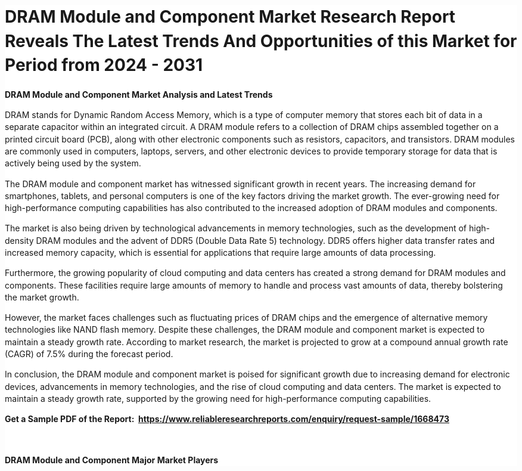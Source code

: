 <p><h1>DRAM Module and Component Market Research Report Reveals The Latest Trends And Opportunities of this Market for Period from 2024 - 2031</h1></p><p><strong>DRAM Module and Component Market Analysis and Latest Trends</strong></p>
<p><p>DRAM stands for Dynamic Random Access Memory, which is a type of computer memory that stores each bit of data in a separate capacitor within an integrated circuit. A DRAM module refers to a collection of DRAM chips assembled together on a printed circuit board (PCB), along with other electronic components such as resistors, capacitors, and transistors. DRAM modules are commonly used in computers, laptops, servers, and other electronic devices to provide temporary storage for data that is actively being used by the system.</p><p>The DRAM module and component market has witnessed significant growth in recent years. The increasing demand for smartphones, tablets, and personal computers is one of the key factors driving the market growth. The ever-growing need for high-performance computing capabilities has also contributed to the increased adoption of DRAM modules and components.</p><p>The market is also being driven by technological advancements in memory technologies, such as the development of high-density DRAM modules and the advent of DDR5 (Double Data Rate 5) technology. DDR5 offers higher data transfer rates and increased memory capacity, which is essential for applications that require large amounts of data processing.</p><p>Furthermore, the growing popularity of cloud computing and data centers has created a strong demand for DRAM modules and components. These facilities require large amounts of memory to handle and process vast amounts of data, thereby bolstering the market growth.</p><p>However, the market faces challenges such as fluctuating prices of DRAM chips and the emergence of alternative memory technologies like NAND flash memory. Despite these challenges, the DRAM module and component market is expected to maintain a steady growth rate. According to market research, the market is projected to grow at a compound annual growth rate (CAGR) of 7.5% during the forecast period.</p><p>In conclusion, the DRAM module and component market is poised for significant growth due to increasing demand for electronic devices, advancements in memory technologies, and the rise of cloud computing and data centers. The market is expected to maintain a steady growth rate, supported by the growing need for high-performance computing capabilities.</p></p>
<p><strong>Get a Sample PDF of the Report:&nbsp; <a href="https://www.reliableresearchreports.com/enquiry/request-sample/1668473">https://www.reliableresearchreports.com/enquiry/request-sample/1668473</a></strong></p>
<p>&nbsp;</p>
<p><strong>DRAM Module and Component Major Market Players</strong></p>